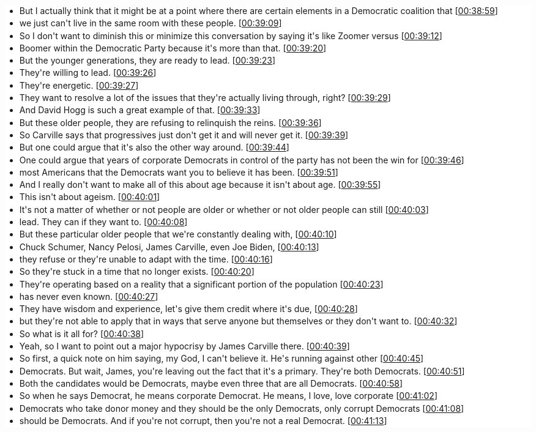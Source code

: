 *  But I actually think that it might be at a point where there are certain elements in a Democratic coalition that [[00:38:59](https://www.youtube.com/watch?v=0wPK9QlmH6M&t=2339.36s)]
*  we just can't live in the same room with these people. [[00:39:09](https://www.youtube.com/watch?v=0wPK9QlmH6M&t=2349.12s)]
*  So I don't want to diminish this or minimize this conversation by saying it's like Zoomer versus [[00:39:12](https://www.youtube.com/watch?v=0wPK9QlmH6M&t=2352.08s)]
*  Boomer within the Democratic Party because it's more than that. [[00:39:20](https://www.youtube.com/watch?v=0wPK9QlmH6M&t=2360.8s)]
*  But the younger generations, they are ready to lead. [[00:39:23](https://www.youtube.com/watch?v=0wPK9QlmH6M&t=2363.92s)]
*  They're willing to lead. [[00:39:26](https://www.youtube.com/watch?v=0wPK9QlmH6M&t=2366.56s)]
*  They're energetic. [[00:39:27](https://www.youtube.com/watch?v=0wPK9QlmH6M&t=2367.76s)]
*  They want to resolve a lot of the issues that they're actually living through, right? [[00:39:29](https://www.youtube.com/watch?v=0wPK9QlmH6M&t=2369.04s)]
*  And David Hogg is such a great example of that. [[00:39:33](https://www.youtube.com/watch?v=0wPK9QlmH6M&t=2373.68s)]
*  But these older people, they are refusing to relinquish the reins. [[00:39:36](https://www.youtube.com/watch?v=0wPK9QlmH6M&t=2376.08s)]
*  So Carville says that progressives just don't get it and will never get it. [[00:39:39](https://www.youtube.com/watch?v=0wPK9QlmH6M&t=2379.7599999999998s)]
*  But one could argue that it's also the other way around. [[00:39:44](https://www.youtube.com/watch?v=0wPK9QlmH6M&t=2384.16s)]
*  One could argue that years of corporate Democrats in control of the party has not been the win for [[00:39:46](https://www.youtube.com/watch?v=0wPK9QlmH6M&t=2386.64s)]
*  most Americans that the Democrats want you to believe it has been. [[00:39:51](https://www.youtube.com/watch?v=0wPK9QlmH6M&t=2391.92s)]
*  And I really don't want to make all of this about age because it isn't about age. [[00:39:55](https://www.youtube.com/watch?v=0wPK9QlmH6M&t=2395.84s)]
*  This isn't about ageism. [[00:40:01](https://www.youtube.com/watch?v=0wPK9QlmH6M&t=2401.68s)]
*  It's not a matter of whether or not people are older or whether or not older people can still [[00:40:03](https://www.youtube.com/watch?v=0wPK9QlmH6M&t=2403.2799999999997s)]
*  lead. They can if they want to. [[00:40:08](https://www.youtube.com/watch?v=0wPK9QlmH6M&t=2408.24s)]
*  But these particular older people that we're constantly dealing with, [[00:40:10](https://www.youtube.com/watch?v=0wPK9QlmH6M&t=2410.24s)]
*  Chuck Schumer, Nancy Pelosi, James Carville, even Joe Biden, [[00:40:13](https://www.youtube.com/watch?v=0wPK9QlmH6M&t=2413.6s)]
*  they refuse or they're unable to adapt with the time. [[00:40:16](https://www.youtube.com/watch?v=0wPK9QlmH6M&t=2416.96s)]
*  So they're stuck in a time that no longer exists. [[00:40:20](https://www.youtube.com/watch?v=0wPK9QlmH6M&t=2420.16s)]
*  They're operating based on a reality that a significant portion of the population [[00:40:23](https://www.youtube.com/watch?v=0wPK9QlmH6M&t=2423.04s)]
*  has never even known. [[00:40:27](https://www.youtube.com/watch?v=0wPK9QlmH6M&t=2427.2799999999997s)]
*  They have wisdom and experience, let's give them credit where it's due, [[00:40:28](https://www.youtube.com/watch?v=0wPK9QlmH6M&t=2428.96s)]
*  but they're not able to apply that in ways that serve anyone but themselves or they don't want to. [[00:40:32](https://www.youtube.com/watch?v=0wPK9QlmH6M&t=2432.4s)]
*  So what is it all for? [[00:40:38](https://www.youtube.com/watch?v=0wPK9QlmH6M&t=2438.88s)]
*  Yeah, so I want to point out a major hypocrisy by James Carville there. [[00:40:39](https://www.youtube.com/watch?v=0wPK9QlmH6M&t=2439.92s)]
*  So first, a quick note on him saying, my God, I can't believe it. He's running against other [[00:40:45](https://www.youtube.com/watch?v=0wPK9QlmH6M&t=2445.44s)]
*  Democrats. But wait, James, you're leaving out the fact that it's a primary. They're both Democrats. [[00:40:51](https://www.youtube.com/watch?v=0wPK9QlmH6M&t=2451.6s)]
*  Both the candidates would be Democrats, maybe even three that are all Democrats. [[00:40:58](https://www.youtube.com/watch?v=0wPK9QlmH6M&t=2458.1600000000003s)]
*  So when he says Democrat, he means corporate Democrat. He means, I love, love corporate [[00:41:02](https://www.youtube.com/watch?v=0wPK9QlmH6M&t=2462.08s)]
*  Democrats who take donor money and they should be the only Democrats, only corrupt Democrats [[00:41:08](https://www.youtube.com/watch?v=0wPK9QlmH6M&t=2468.56s)]
*  should be Democrats. And if you're not corrupt, then you're not a real Democrat. [[00:41:13](https://www.youtube.com/watch?v=0wPK9QlmH6M&t=2473.7599999999998s)]